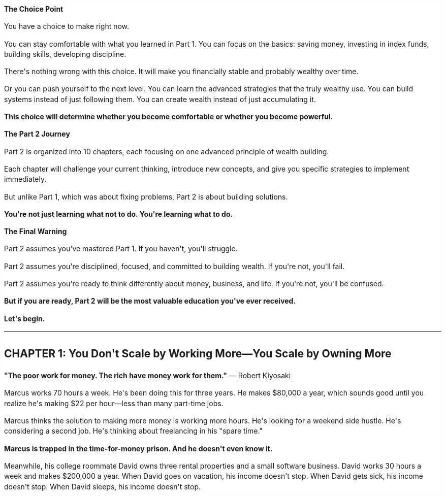 **The Choice Point**

You have a choice to make right now.

You can stay comfortable with what you learned in Part 1. You can focus on the basics: saving money, investing in index funds, building skills, developing discipline.

There's nothing wrong with this choice. It will make you financially stable and probably wealthy over time.

Or you can push yourself to the next level. You can learn the advanced strategies that the truly wealthy use. You can build systems instead of just following them. You can create wealth instead of just accumulating it.

**This choice will determine whether you become comfortable or whether you become powerful.**

**The Part 2 Journey**

Part 2 is organized into 10 chapters, each focusing on one advanced principle of wealth building.

Each chapter will challenge your current thinking, introduce new concepts, and give you specific strategies to implement immediately.

But unlike Part 1, which was about fixing problems, Part 2 is about building solutions.

**You're not just learning what not to do. You're learning what to do.**

**The Final Warning**

Part 2 assumes you've mastered Part 1. If you haven't, you'll struggle.

Part 2 assumes you're disciplined, focused, and committed to building wealth. If you're not, you'll fail.

Part 2 assumes you're ready to think differently about money, business, and life. If you're not, you'll be confused.

**But if you are ready, Part 2 will be the most valuable education you've ever received.**

**Let's begin.**

---


## CHAPTER 1: You Don't Scale by Working More—You Scale by Owning More

**"The poor work for money. The rich have money work for them."** — Robert Kiyosaki

Marcus works 70 hours a week. He's been doing this for three years. He makes $80,000 a year, which sounds good until you realize he's making $22 per hour—less than many part-time jobs.

Marcus thinks the solution to making more money is working more hours. He's looking for a weekend side hustle. He's considering a second job. He's thinking about freelancing in his "spare time."

**Marcus is trapped in the time-for-money prison. And he doesn't even know it.**

Meanwhile, his college roommate David owns three rental properties and a small software business. David works 30 hours a week and makes $200,000 a year. When David goes on vacation, his income doesn't stop. When David gets sick, his income doesn't stop. When David sleeps, his income doesn't stop.
